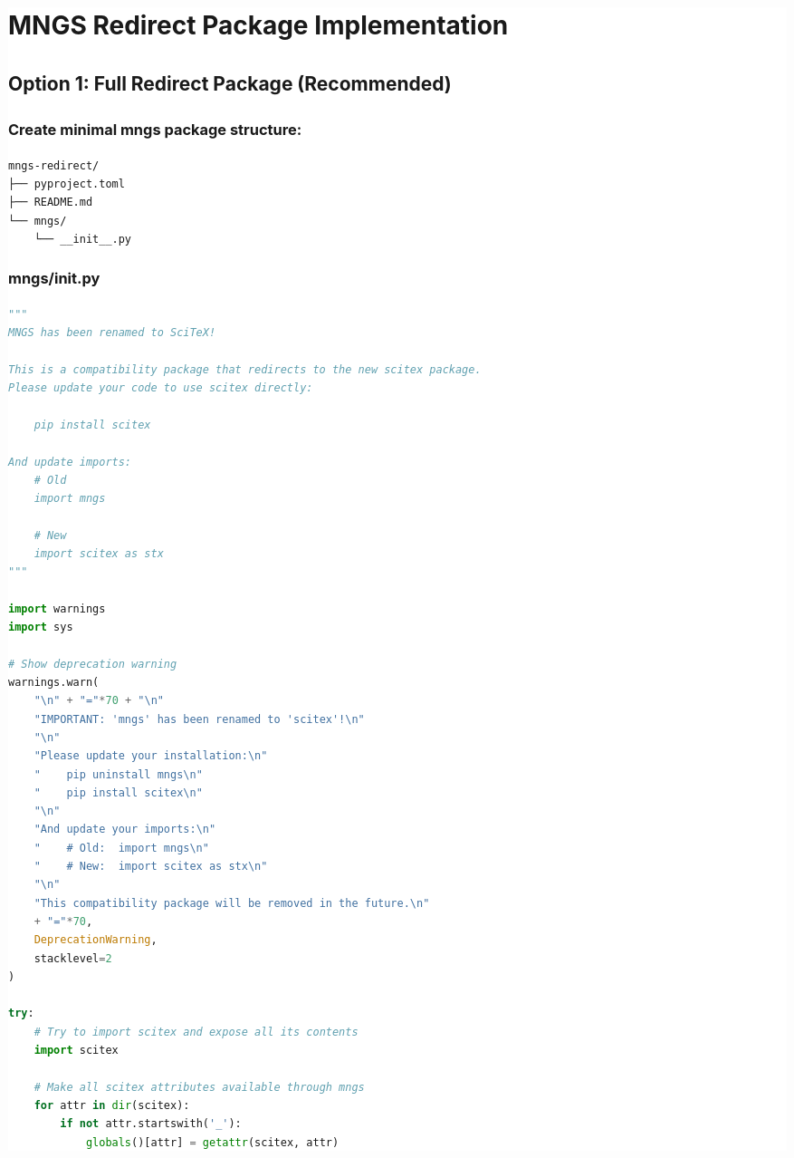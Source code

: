 # MNGS Redirect Package Implementation

## Option 1: Full Redirect Package (Recommended)

### Create minimal mngs package structure:
```
mngs-redirect/
├── pyproject.toml
├── README.md
└── mngs/
    └── __init__.py
```

### mngs/__init__.py
```python
"""
MNGS has been renamed to SciTeX!

This is a compatibility package that redirects to the new scitex package.
Please update your code to use scitex directly:

    pip install scitex
    
And update imports:
    # Old
    import mngs
    
    # New
    import scitex as stx
"""

import warnings
import sys

# Show deprecation warning
warnings.warn(
    "\n" + "="*70 + "\n"
    "IMPORTANT: 'mngs' has been renamed to 'scitex'!\n"
    "\n"
    "Please update your installation:\n"
    "    pip uninstall mngs\n" 
    "    pip install scitex\n"
    "\n"
    "And update your imports:\n"
    "    # Old:  import mngs\n"
    "    # New:  import scitex as stx\n"
    "\n"
    "This compatibility package will be removed in the future.\n"
    + "="*70,
    DeprecationWarning,
    stacklevel=2
)

try:
    # Try to import scitex and expose all its contents
    import scitex
    
    # Make all scitex attributes available through mngs
    for attr in dir(scitex):
        if not attr.startswith('_'):
            globals()[attr] = getattr(scitex, attr)
```